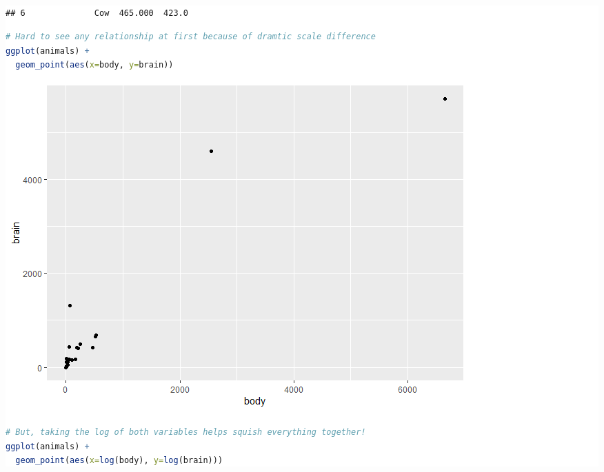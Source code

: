     ## 6              Cow  465.000  423.0

``` r
# Hard to see any relationship at first because of dramtic scale difference
ggplot(animals) + 
  geom_point(aes(x=body, y=brain))
```

![](R_Basics_files/figure-markdown_github/unnamed-chunk-11-7.png)

``` r
# But, taking the log of both variables helps squish everything together!
ggplot(animals) + 
  geom_point(aes(x=log(body), y=log(brain)))
```
